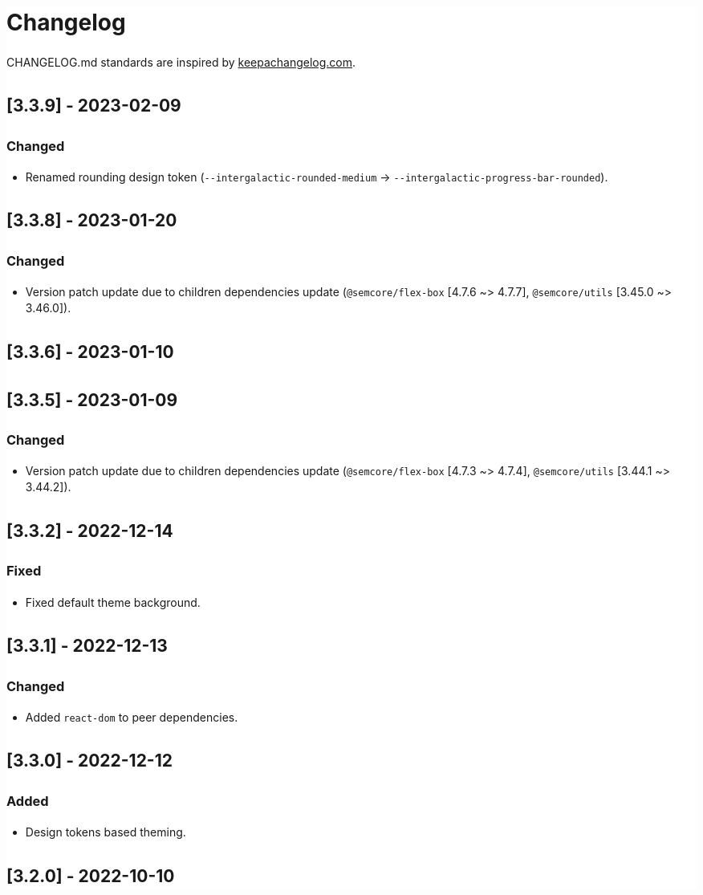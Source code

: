 # Changelog

CHANGELOG.md standards are inspired by [keepachangelog.com](https://keepachangelog.com/en/1.0.0/).

## [3.3.9] - 2023-02-09

### Changed

- Renamed rounding design token (`--intergalactic-rounded-medium` -> `--intergalactic-progress-bar-rounded`).

## [3.3.8] - 2023-01-20

### Changed

- Version patch update due to children dependencies update (`@semcore/flex-box` [4.7.6 ~> 4.7.7], `@semcore/utils` [3.45.0 ~> 3.46.0]).

## [3.3.6] - 2023-01-10

## [3.3.5] - 2023-01-09

### Changed

- Version patch update due to children dependencies update (`@semcore/flex-box` [4.7.3 ~> 4.7.4], `@semcore/utils` [3.44.1 ~> 3.44.2]).

## [3.3.2] - 2022-12-14

### Fixed

- Fixed default theme background.

## [3.3.1] - 2022-12-13

### Changed

- Added `react-dom` to peer dependencies.

## [3.3.0] - 2022-12-12

### Added

- Design tokens based theming.

## [3.2.0] - 2022-10-10
